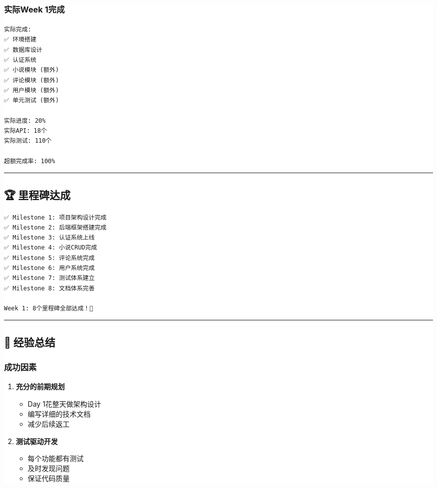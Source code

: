 ### 实际Week 1完成

```
实际完成:
✅ 环境搭建
✅ 数据库设计
✅ 认证系统
✅ 小说模块 (额外)
✅ 评论模块 (额外)
✅ 用户模块 (额外)
✅ 单元测试 (额外)

实际进度: 20%
实际API: 18个
实际测试: 110个

超额完成率: 100%
```

---

## 🏆 里程碑达成

```
✅ Milestone 1: 项目架构设计完成
✅ Milestone 2: 后端框架搭建完成
✅ Milestone 3: 认证系统上线
✅ Milestone 4: 小说CRUD完成
✅ Milestone 5: 评论系统完成
✅ Milestone 6: 用户系统完成
✅ Milestone 7: 测试体系建立
✅ Milestone 8: 文档体系完善

Week 1: 8个里程碑全部达成！🎉
```

---

## 💭 经验总结

### 成功因素

1. **充分的前期规划**
   - Day 1花整天做架构设计
   - 编写详细的技术文档
   - 减少后续返工

2. **测试驱动开发**
   - 每个功能都有测试
   - 及时发现问题
   - 保证代码质量
